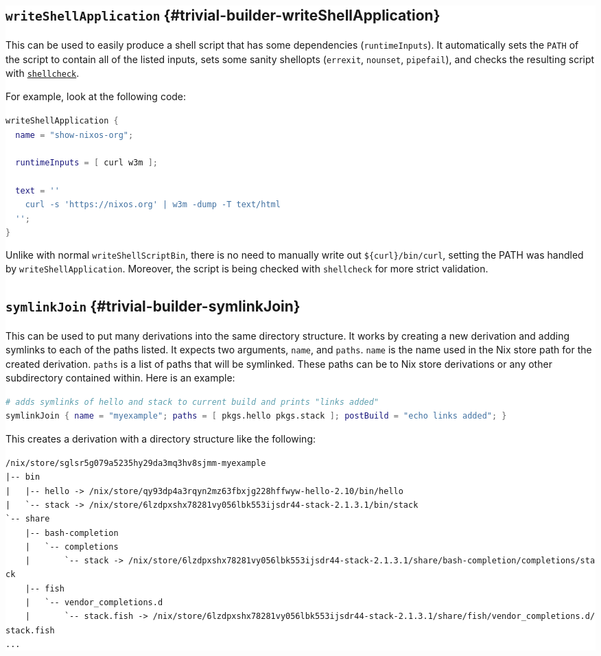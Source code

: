 ## `writeShellApplication` {#trivial-builder-writeShellApplication}

This can be used to easily produce a shell script that has some dependencies (`runtimeInputs`). It automatically sets the `PATH` of the script to contain all of the listed inputs, sets some sanity shellopts (`errexit`, `nounset`, `pipefail`), and checks the resulting script with [`shellcheck`](https://github.com/koalaman/shellcheck).

For example, look at the following code:

```nix
writeShellApplication {
  name = "show-nixos-org";

  runtimeInputs = [ curl w3m ];

  text = ''
    curl -s 'https://nixos.org' | w3m -dump -T text/html
  '';
}
```

Unlike with normal `writeShellScriptBin`, there is no need to manually write out `${curl}/bin/curl`, setting the PATH
was handled by `writeShellApplication`. Moreover, the script is being checked with `shellcheck` for more strict
validation.

## `symlinkJoin` {#trivial-builder-symlinkJoin}

This can be used to put many derivations into the same directory structure. It works by creating a new derivation and adding symlinks to each of the paths listed. It expects two arguments, `name`, and `paths`. `name` is the name used in the Nix store path for the created derivation. `paths` is a list of paths that will be symlinked. These paths can be to Nix store derivations or any other subdirectory contained within.
Here is an example:
```nix
# adds symlinks of hello and stack to current build and prints "links added"
symlinkJoin { name = "myexample"; paths = [ pkgs.hello pkgs.stack ]; postBuild = "echo links added"; }
```
This creates a derivation with a directory structure like the following:
```
/nix/store/sglsr5g079a5235hy29da3mq3hv8sjmm-myexample
|-- bin
|   |-- hello -> /nix/store/qy93dp4a3rqyn2mz63fbxjg228hffwyw-hello-2.10/bin/hello
|   `-- stack -> /nix/store/6lzdpxshx78281vy056lbk553ijsdr44-stack-2.1.3.1/bin/stack
`-- share
    |-- bash-completion
    |   `-- completions
    |       `-- stack -> /nix/store/6lzdpxshx78281vy056lbk553ijsdr44-stack-2.1.3.1/share/bash-completion/completions/stack
    |-- fish
    |   `-- vendor_completions.d
    |       `-- stack.fish -> /nix/store/6lzdpxshx78281vy056lbk553ijsdr44-stack-2.1.3.1/share/fish/vendor_completions.d/stack.fish
...
```
